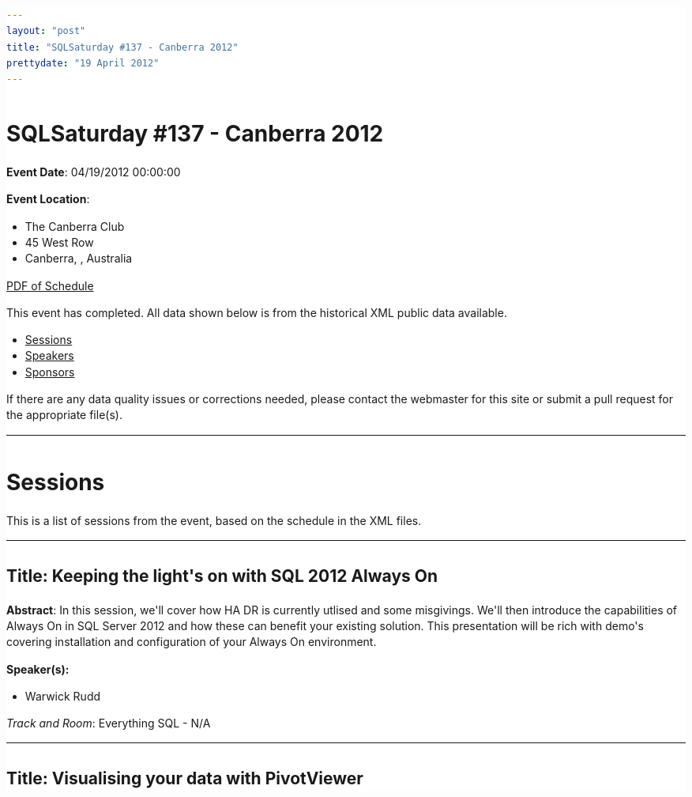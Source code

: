 ```yaml
---
layout: "post" 
title: "SQLSaturday #137 - Canberra 2012" 
prettydate: "19 April 2012" 
---
```

# SQLSaturday #137 - Canberra 2012
 
**Event Date**: 04/19/2012 00:00:00
 
**Event Location**:
- The Canberra Club
- 45 West Row
- Canberra, , Australia
 
<a href="/assets/pdf/0137.pdf">PDF of Schedule</a>
 
This event has completed. All data shown below is from the historical XML public data available.
<ul>
   <li><a href="#sessions">Sessions</a></li>
   <li><a href="#speakers">Speakers</a></li>
   <li><a href="#sponsors">Sponsors</a></li>
</ul>
 
 
If there are any data quality issues or corrections needed, please contact the webmaster for this site or submit a pull request for the appropriate file(s). 
 
----------------------------------------------------------------------------------- 
 
# <a name="sessions"></a>Sessions
This is a list of sessions from the event, based on the schedule in the XML files.
 
----------------------------------------------------------------------------------- 
 
## Title: Keeping the light's on with SQL 2012 Always On
 
**Abstract**:
In this session, we'll cover how HA  DR is currently utlised and some misgivings. We'll then introduce the capabilities of Always On in SQL Server 2012 and how these can benefit your existing solution. This presentation will be rich with demo's covering installation and configuration of your Always On environment.
 
**Speaker(s):**
- Warwick Rudd
 
*Track and Room*: Everything SQL - N/A
 
----------------------------------------------------------------------------------- 
 
 
## Title: Visualising  your data with PivotViewer
 
